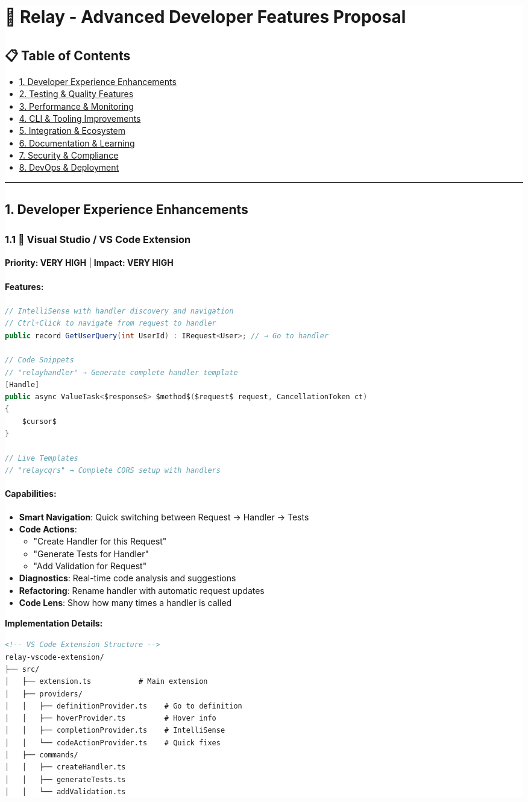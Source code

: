 # 🚀 Relay - Advanced Developer Features Proposal

## 📋 Table of Contents
- [1. Developer Experience Enhancements](#1-developer-experience-enhancements)
- [2. Testing & Quality Features](#2-testing--quality-features)
- [3. Performance & Monitoring](#3-performance--monitoring)
- [4. CLI & Tooling Improvements](#4-cli--tooling-improvements)
- [5. Integration & Ecosystem](#5-integration--ecosystem)
- [6. Documentation & Learning](#6-documentation--learning)
- [7. Security & Compliance](#7-security--compliance)
- [8. DevOps & Deployment](#8-devops--deployment)

---

## 1. Developer Experience Enhancements

### 1.1 🎨 Visual Studio / VS Code Extension
**Priority: VERY HIGH** | **Impact: VERY HIGH**

#### Features:
```csharp
// IntelliSense with handler discovery and navigation
// Ctrl+Click to navigate from request to handler
public record GetUserQuery(int UserId) : IRequest<User>; // → Go to handler

// Code Snippets
// "relayhandler" → Generate complete handler template
[Handle]
public async ValueTask<$response$> $method$($request$ request, CancellationToken ct)
{
    $cursor$
}

// Live Templates
// "relaycqrs" → Complete CQRS setup with handlers
```

#### Capabilities:
- **Smart Navigation**: Quick switching between Request → Handler → Tests
- **Code Actions**: 
  - "Create Handler for this Request"
  - "Generate Tests for Handler"
  - "Add Validation for Request"
- **Diagnostics**: Real-time code analysis and suggestions
- **Refactoring**: Rename handler with automatic request updates
- **Code Lens**: Show how many times a handler is called

**Implementation Details:**
```xml
<!-- VS Code Extension Structure -->
relay-vscode-extension/
├── src/
│   ├── extension.ts           # Main extension
│   ├── providers/
│   │   ├── definitionProvider.ts    # Go to definition
│   │   ├── hoverProvider.ts         # Hover info
│   │   ├── completionProvider.ts    # IntelliSense
│   │   └── codeActionProvider.ts    # Quick fixes
│   ├── commands/
│   │   ├── createHandler.ts
│   │   ├── generateTests.ts
│   │   └── addValidation.ts
```